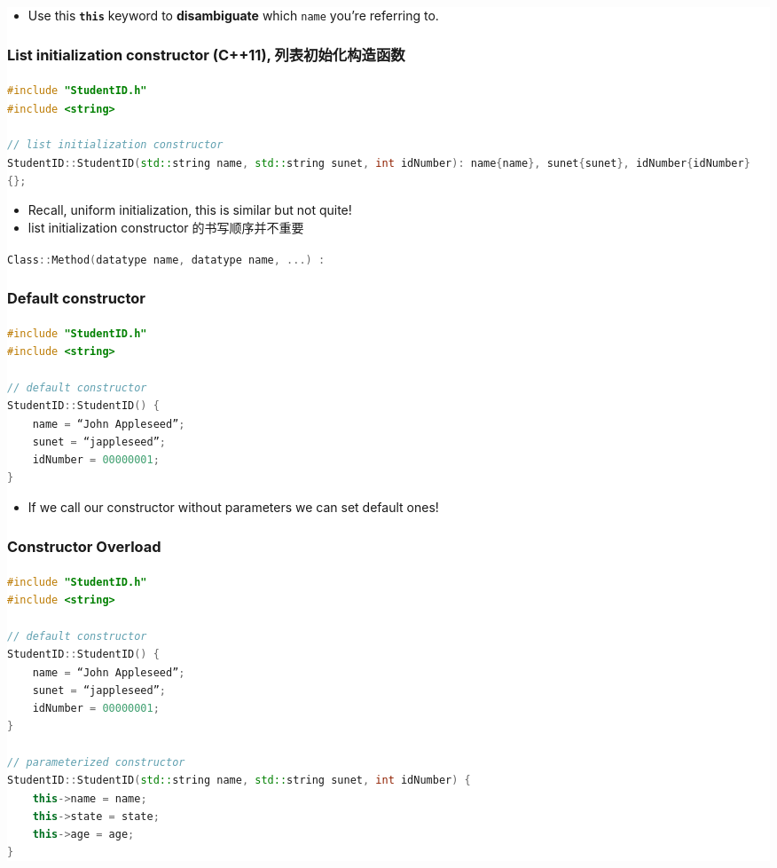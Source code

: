 - Use this **`this`** keyword to **disambiguate** which `name` you’re referring to.

### List initialization constructor (C++11), 列表初始化构造函数

```cpp
#include "StudentID.h"
#include <string>

// list initialization constructor
StudentID::StudentID(std::string name, std::string sunet, int idNumber): name{name}, sunet{sunet}, idNumber{idNumber} {};
```

- Recall, uniform initialization, this is similar but not quite!
- list initialization constructor 的书写顺序并不重要

```cpp
Class::Method(datatype name, datatype name, ...) : 
```

### Default constructor

```cpp
#include "StudentID.h"
#include <string>

// default constructor
StudentID::StudentID() {
	name = “John Appleseed”;
	sunet = “jappleseed”;
	idNumber = 00000001;
}
```

- If we call our constructor without parameters we can set default ones!

### Constructor Overload

```cpp
#include "StudentID.h"
#include <string>

// default constructor
StudentID::StudentID() {
	name = “John Appleseed”;
	sunet = “jappleseed”;
	idNumber = 00000001;
}

// parameterized constructor
StudentID::StudentID(std::string name, std::string sunet, int idNumber) {
	this->name = name;
	this->state = state;
	this->age = age;
}
```
